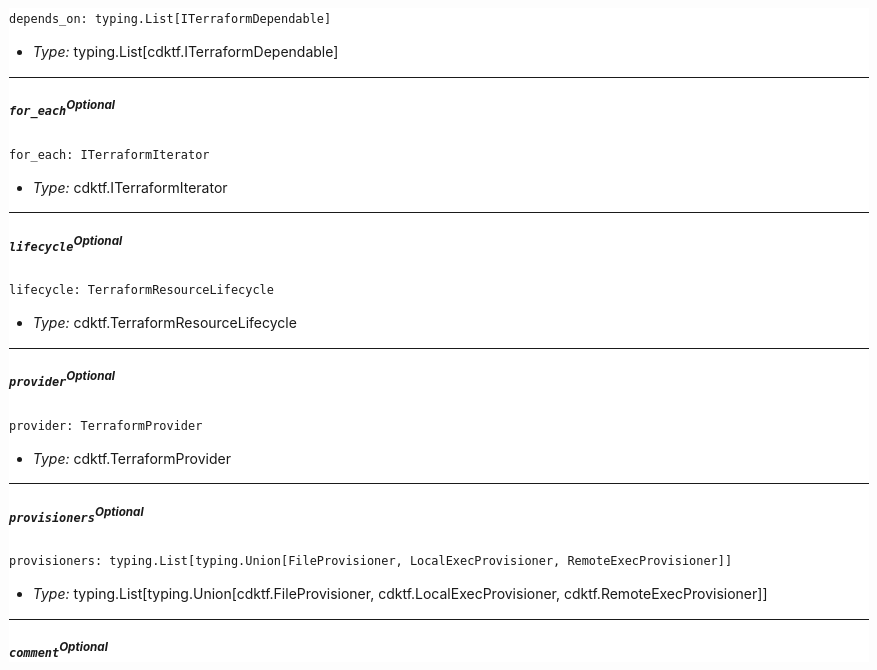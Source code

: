 ```python
depends_on: typing.List[ITerraformDependable]
```

- *Type:* typing.List[cdktf.ITerraformDependable]

---

##### `for_each`<sup>Optional</sup> <a name="for_each" id="@cdktf/provider-databricks.connection.ConnectionConfig.property.forEach"></a>

```python
for_each: ITerraformIterator
```

- *Type:* cdktf.ITerraformIterator

---

##### `lifecycle`<sup>Optional</sup> <a name="lifecycle" id="@cdktf/provider-databricks.connection.ConnectionConfig.property.lifecycle"></a>

```python
lifecycle: TerraformResourceLifecycle
```

- *Type:* cdktf.TerraformResourceLifecycle

---

##### `provider`<sup>Optional</sup> <a name="provider" id="@cdktf/provider-databricks.connection.ConnectionConfig.property.provider"></a>

```python
provider: TerraformProvider
```

- *Type:* cdktf.TerraformProvider

---

##### `provisioners`<sup>Optional</sup> <a name="provisioners" id="@cdktf/provider-databricks.connection.ConnectionConfig.property.provisioners"></a>

```python
provisioners: typing.List[typing.Union[FileProvisioner, LocalExecProvisioner, RemoteExecProvisioner]]
```

- *Type:* typing.List[typing.Union[cdktf.FileProvisioner, cdktf.LocalExecProvisioner, cdktf.RemoteExecProvisioner]]

---

##### `comment`<sup>Optional</sup> <a name="comment" id="@cdktf/provider-databricks.connection.ConnectionConfig.property.comment"></a>
